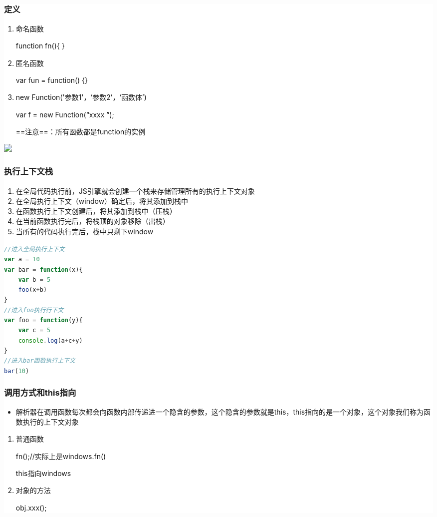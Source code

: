 ### 定义

1. 命名函数

   function fn(){ }

2. 匿名函数

   var fun = function() {}

3. new Function('参数1'，‘参数2’，‘函数体’)

   var f = new Function(“xxxx	”);

   ==注意==：所有函数都是function的实例

![](D:\桌面\笔记\JavaScript\assets\function.png)

### 执行上下文栈

1. 在全局代码执行前，JS引擎就会创建一个栈来存储管理所有的执行上下文对象
2. 在全局执行上下文（window）确定后，将其添加到栈中
3. 在函数执行上下文创建后，将其添加到栈中（压栈）
4. 在当前函数执行完后，将栈顶的对象移除（出栈）
5. 当所有的代码执行完后，栈中只剩下window

```javascript
//进入全局执行上下文
var a = 10
var bar = function(x){
	var b = 5
	foo(x+b)
}
//进入foo执行行下文
var foo = function(y){
	var c = 5
	console.log(a+c+y)
}
//进入bar函数执行上下文
bar(10)
```



### 调用方式和this指向

- 解析器在调用函数每次都会向函数内部传递进一个隐含的参数，这个隐含的参数就是this，this指向的是一个对象，这个对象我们称为函数执行的上下文对象

1. 普通函数

   fn();//实际上是windows.fn()

   this指向windows

2. 对象的方法

   obj.xxx();
